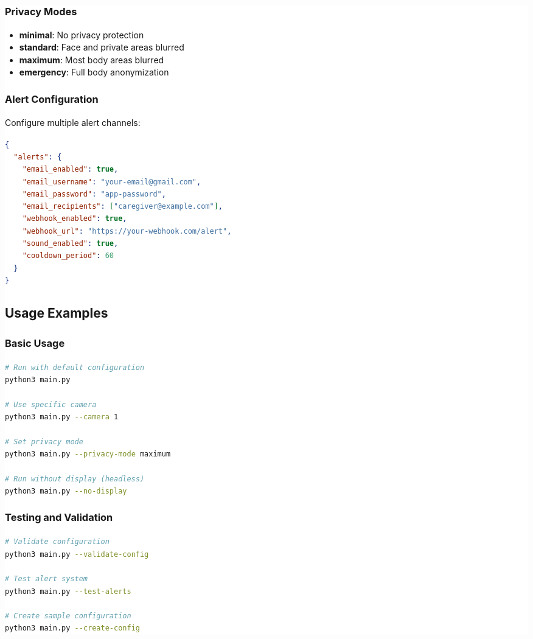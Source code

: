 ### Privacy Modes

- **minimal**: No privacy protection
- **standard**: Face and private areas blurred
- **maximum**: Most body areas blurred
- **emergency**: Full body anonymization

### Alert Configuration

Configure multiple alert channels:

```json
{
  "alerts": {
    "email_enabled": true,
    "email_username": "your-email@gmail.com",
    "email_password": "app-password",
    "email_recipients": ["caregiver@example.com"],
    "webhook_enabled": true,
    "webhook_url": "https://your-webhook.com/alert",
    "sound_enabled": true,
    "cooldown_period": 60
  }
}
```

## Usage Examples

### Basic Usage
```bash
# Run with default configuration
python3 main.py

# Use specific camera
python3 main.py --camera 1

# Set privacy mode
python3 main.py --privacy-mode maximum

# Run without display (headless)
python3 main.py --no-display
```

### Testing and Validation
```bash
# Validate configuration
python3 main.py --validate-config

# Test alert system
python3 main.py --test-alerts

# Create sample configuration
python3 main.py --create-config
```
